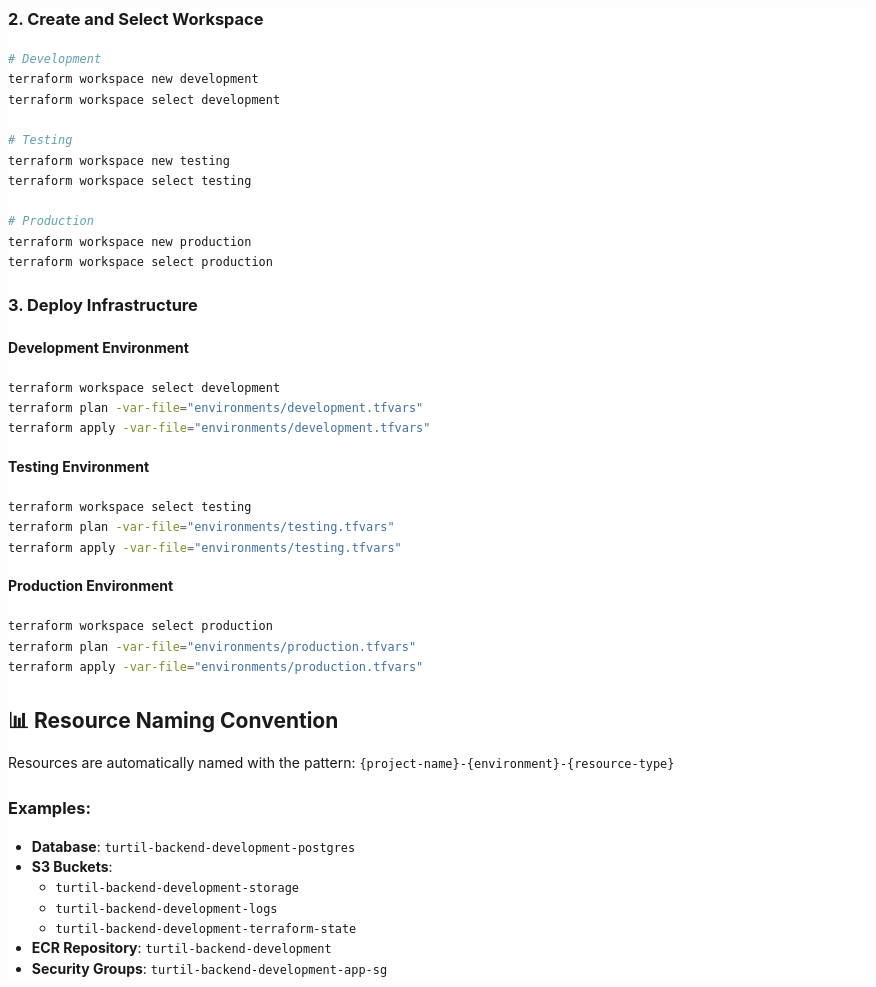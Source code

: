 ### 2. Create and Select Workspace

```bash
# Development
terraform workspace new development
terraform workspace select development

# Testing
terraform workspace new testing
terraform workspace select testing

# Production
terraform workspace new production
terraform workspace select production
```

### 3. Deploy Infrastructure

#### Development Environment
```bash
terraform workspace select development
terraform plan -var-file="environments/development.tfvars"
terraform apply -var-file="environments/development.tfvars"
```

#### Testing Environment
```bash
terraform workspace select testing
terraform plan -var-file="environments/testing.tfvars"
terraform apply -var-file="environments/testing.tfvars"
```

#### Production Environment
```bash
terraform workspace select production
terraform plan -var-file="environments/production.tfvars"
terraform apply -var-file="environments/production.tfvars"
```

## 📊 Resource Naming Convention

Resources are automatically named with the pattern: `{project-name}-{environment}-{resource-type}`

### Examples:
- **Database**: `turtil-backend-development-postgres`
- **S3 Buckets**: 
  - `turtil-backend-development-storage`
  - `turtil-backend-development-logs`
  - `turtil-backend-development-terraform-state`
- **ECR Repository**: `turtil-backend-development`
- **Security Groups**: `turtil-backend-development-app-sg`
